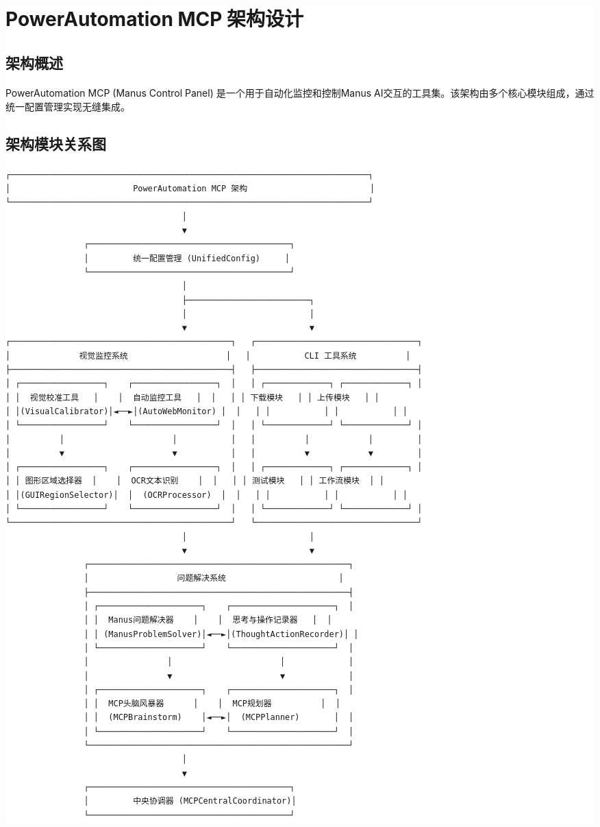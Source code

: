 # PowerAutomation MCP 架构设计

## 架构概述

PowerAutomation MCP (Manus Control Panel) 是一个用于自动化监控和控制Manus AI交互的工具集。该架构由多个核心模块组成，通过统一配置管理实现无缝集成。

## 架构模块关系图

```
┌─────────────────────────────────────────────────────────────────────────┐
│                         PowerAutomation MCP 架构                         │
└─────────────────────────────────────────────────────────────────────────┘
                                    │
                                    ▼
                ┌─────────────────────────────────────────┐
                │         统一配置管理 (UnifiedConfig)     │
                └─────────────────────────────────────────┘
                                    │
                                    ├─────────────────────────┐
                                    │                         │
                                    ▼                         ▼
┌─────────────────────────────────────────────┐   ┌─────────────────────────────────┐
│              视觉监控系统                    │   │           CLI 工具系统          │
├─────────────────────────────────────────────┤   ├─────────────────────────────────┤
│ ┌─────────────────┐    ┌─────────────────┐  │   │ ┌─────────────┐ ┌─────────────┐ │
│ │  视觉校准工具   │    │  自动监控工具   │  │   │ │ 下载模块   │ │ 上传模块   │ │
│ │(VisualCalibrator)│◄──►│(AutoWebMonitor) │  │   │ │           │ │           │ │
│ └─────────────────┘    └─────────────────┘  │   │ └─────────────┘ └─────────────┘ │
│          │                      │           │   │          │            │         │
│          ▼                      ▼           │   │          ▼            ▼         │
│ ┌─────────────────┐    ┌─────────────────┐  │   │ ┌─────────────┐ ┌─────────────┐ │
│ │ 图形区域选择器  │    │  OCR文本识别    │  │   │ │ 测试模块   │ │ 工作流模块  │ │
│ │(GUIRegionSelector)│  │  (OCRProcessor)  │  │   │ │           │ │           │ │
│ └─────────────────┘    └─────────────────┘  │   │ └─────────────┘ └─────────────┘ │
└─────────────────────────────────────────────┘   └─────────────────────────────────┘
                                    │                         │
                                    ▼                         ▼
                ┌─────────────────────────────────────────────────────┐
                │                  问题解决系统                       │
                ├─────────────────────────────────────────────────────┤
                │ ┌─────────────────────┐    ┌─────────────────────┐  │
                │ │  Manus问题解决器    │    │  思考与操作记录器   │  │
                │ │ (ManusProblemSolver)│◄──►│(ThoughtActionRecorder)│ │
                │ └─────────────────────┘    └─────────────────────┘  │
                │                │                      │             │
                │                ▼                      ▼             │
                │ ┌─────────────────────┐    ┌─────────────────────┐  │
                │ │  MCP头脑风暴器      │    │  MCP规划器          │  │
                │ │  (MCPBrainstorm)    │◄──►│  (MCPPlanner)       │  │
                │ └─────────────────────┘    └─────────────────────┘  │
                └─────────────────────────────────────────────────────┘
                                    │
                                    ▼
                ┌─────────────────────────────────────────┐
                │         中央协调器 (MCPCentralCoordinator)│
                └─────────────────────────────────────────┘
```
